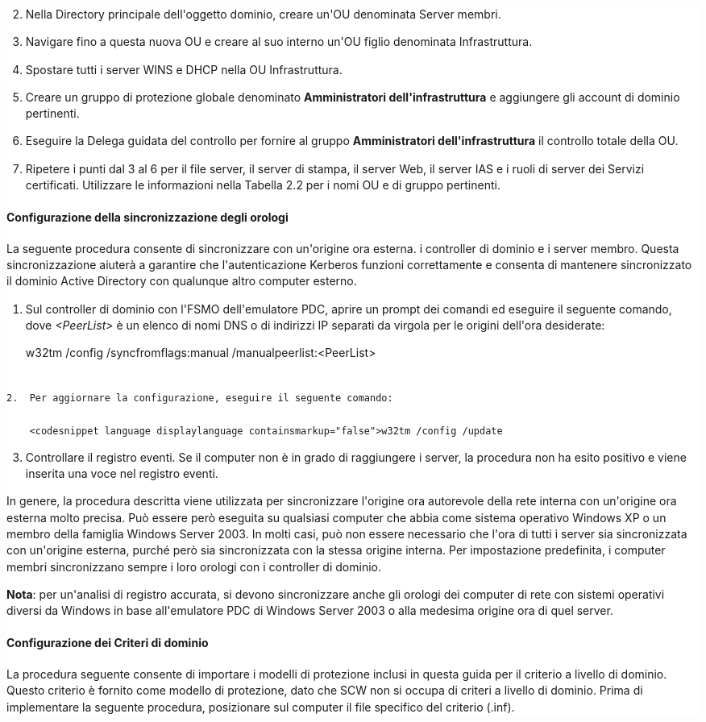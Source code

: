 2.  Nella Directory principale dell'oggetto dominio, creare un'OU denominata Server membri.
  
3.  Navigare fino a questa nuova OU e creare al suo interno un'OU figlio denominata Infrastruttura.
  
4.  Spostare tutti i server WINS e DHCP nella OU Infrastruttura.
  
5.  Creare un gruppo di protezione globale denominato **Amministratori dell'infrastruttura** e aggiungere gli account di dominio pertinenti.
  
6.  Eseguire la Delega guidata del controllo per fornire al gruppo **Amministratori dell'infrastruttura** il controllo totale della OU.
  
7.  Ripetere i punti dal 3 al 6 per il file server, il server di stampa, il server Web, il server IAS e i ruoli di server dei Servizi certificati. Utilizzare le informazioni nella Tabella 2.2 per i nomi OU e di gruppo pertinenti.
  
#### Configurazione della sincronizzazione degli orologi
  
La seguente procedura consente di sincronizzare con un'origine ora esterna. i controller di dominio e i server membro. Questa sincronizzazione aiuterà a garantire che l'autenticazione Kerberos funzioni correttamente e consenta di mantenere sincronizzato il dominio Active Directory con qualunque altro computer esterno.
  
1.  Sul controller di dominio con l'FSMO dell'emulatore PDC, aprire un prompt dei comandi ed eseguire il seguente comando, dove *&lt;PeerList&gt;* è un elenco di nomi DNS o di indirizzi IP separati da virgola per le origini dell'ora desiderate:
  
    <codesnippet language displaylanguage containsmarkup="false">w32tm /config /syncfromflags:manual /manualpeerlist:&lt;PeerList&gt;  
```
  
2.  Per aggiornare la configurazione, eseguire il seguente comando:
  
    <codesnippet language displaylanguage containsmarkup="false">w32tm /config /update  
```
  
3.  Controllare il registro eventi. Se il computer non è in grado di raggiungere i server, la procedura non ha esito positivo e viene inserita una voce nel registro eventi.
  
In genere, la procedura descritta viene utilizzata per sincronizzare l'origine ora autorevole della rete interna con un'origine ora esterna molto precisa. Può essere però eseguita su qualsiasi computer che abbia come sistema operativo Windows XP o un membro della famiglia Windows Server 2003. In molti casi, può non essere necessario che l'ora di tutti i server sia sincronizzata con un'origine esterna, purché però sia sincronizzata con la stessa origine interna. Per impostazione predefinita, i computer membri sincronizzano sempre i loro orologi con i controller di dominio.
  
**Nota**: per un'analisi di registro accurata, si devono sincronizzare anche gli orologi dei computer di rete con sistemi operativi diversi da Windows in base all'emulatore PDC di Windows Server 2003 o alla medesima origine ora di quel server.
  
#### Configurazione dei Criteri di dominio
  
La procedura seguente consente di importare i modelli di protezione inclusi in questa guida per il criterio a livello di dominio. Questo criterio è fornito come modello di protezione, dato che SCW non si occupa di criteri a livello di dominio. Prima di implementare la seguente procedura, posizionare sul computer il file specifico del criterio (.inf).
  